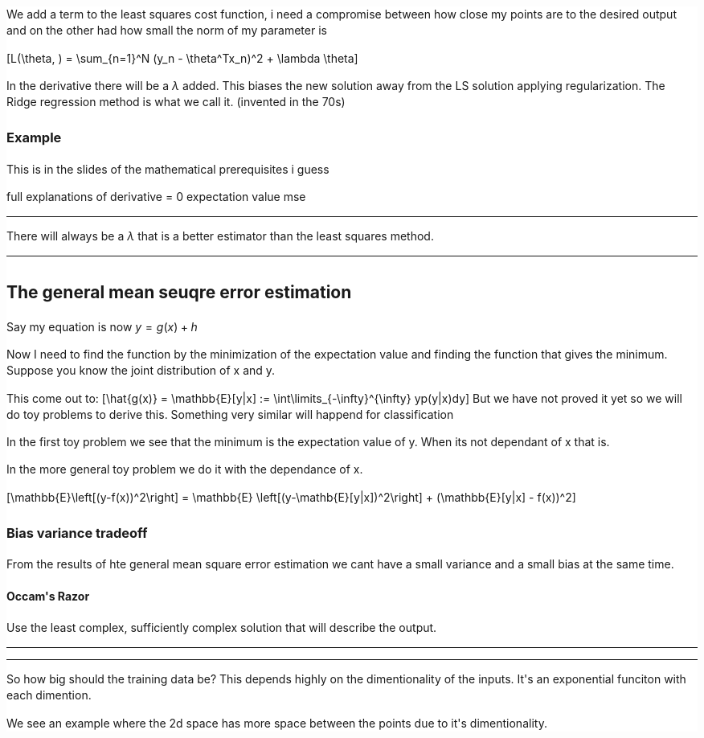 We add a term to the least squares cost function, i need a compromise between how close my points are to the desired output and on the other had how small the norm of my parameter is


\[L(\theta, ) = \sum_{n=1}^N (y_n - \theta^Tx_n)^2 + \lambda \theta\]

In the derivative there will be a $\lambda$ added. This biases the new solution away from the LS solution applying regularization. The Ridge regression method is what we call it. (invented in the 70s)

### Example

This is in the slides of the mathematical prerequisites i guess

full explanations of derivative = 0 expectation value mse

<hr>

There will always be a $\lambda$ that is a better estimator than the least squares method.

<hr>

## The general mean seuqre error estimation

Say my equation is now $y = g(x) + h$

Now I need to find the function by the minimization of the expectation value and finding the function that gives the minimum. Suppose you know the joint distribution of x and y.

This come out to:
\[\hat{g(x)} = \mathbb{E}[y|x] :=  \int\limits_{-\infty}^{\infty} yp(y|x)dy\]
But we have not proved it yet so we will do toy problems to derive this.
Something very similar will happend for classification

In the first toy problem we see that the minimum is the expectation value of y. When its not dependant of x that is.

In the more general toy problem we do it with the dependance of x.

\[\mathbb{E}\left[(y-f(x))^2\right] = \mathbb{E} \left[(y-\mathb{E}[y|x])^2\right] + (\mathbb{E}[y|x] - f(x))^2\]

### Bias variance tradeoff

From the results of hte general mean square error estimation we cant have a small variance and a small bias at the same time.

#### Occam's Razor

Use the least complex, sufficiently complex solution that will describe the output.

<hr>

<hr>

So how big should the training data be? This depends highly on the dimentionality of the inputs. It's an exponential funciton with each dimention.

We see an example where the 2d space has more space between the points due to it's dimentionality.
